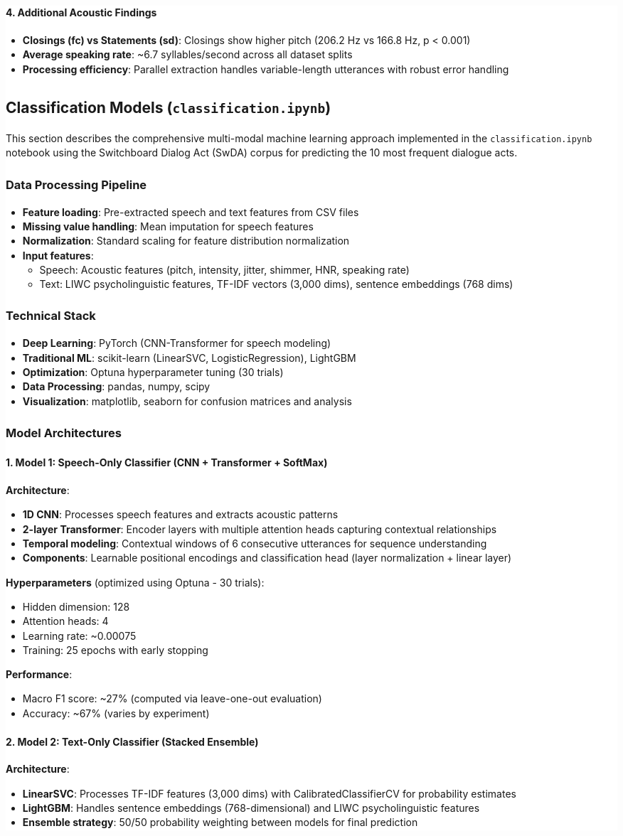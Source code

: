 #### 4. Additional Acoustic Findings
- **Closings (fc) vs Statements (sd)**: Closings show higher pitch (206.2 Hz vs 166.8 Hz, p < 0.001)
- **Average speaking rate**: ~6.7 syllables/second across all dataset splits
- **Processing efficiency**: Parallel extraction handles variable-length utterances with robust error handling

## Classification Models (`classification.ipynb`)

This section describes the comprehensive multi-modal machine learning approach implemented in the `classification.ipynb` notebook using the Switchboard Dialog Act (SwDA) corpus for predicting the 10 most frequent dialogue acts.

### Data Processing Pipeline
- **Feature loading**: Pre-extracted speech and text features from CSV files
- **Missing value handling**: Mean imputation for speech features
- **Normalization**: Standard scaling for feature distribution normalization
- **Input features**:
  - Speech: Acoustic features (pitch, intensity, jitter, shimmer, HNR, speaking rate)
  - Text: LIWC psycholinguistic features, TF-IDF vectors (3,000 dims), sentence embeddings (768 dims)

### Technical Stack
- **Deep Learning**: PyTorch (CNN-Transformer for speech modeling)
- **Traditional ML**: scikit-learn (LinearSVC, LogisticRegression), LightGBM
- **Optimization**: Optuna hyperparameter tuning (30 trials)
- **Data Processing**: pandas, numpy, scipy
- **Visualization**: matplotlib, seaborn for confusion matrices and analysis

### Model Architectures

#### 1. Model 1: Speech-Only Classifier (CNN + Transformer + SoftMax)
**Architecture**:
- **1D CNN**: Processes speech features and extracts acoustic patterns
- **2-layer Transformer**: Encoder layers with multiple attention heads capturing contextual relationships
- **Temporal modeling**: Contextual windows of 6 consecutive utterances for sequence understanding
- **Components**: Learnable positional encodings and classification head (layer normalization + linear layer)

**Hyperparameters** (optimized using Optuna - 30 trials):
- Hidden dimension: 128
- Attention heads: 4
- Learning rate: ~0.00075
- Training: 25 epochs with early stopping

**Performance**:
- Macro F1 score: ~27% (computed via leave-one-out evaluation)
- Accuracy: ~67% (varies by experiment)

#### 2. Model 2: Text-Only Classifier (Stacked Ensemble)
**Architecture**:
- **LinearSVC**: Processes TF-IDF features (3,000 dims) with CalibratedClassifierCV for probability estimates
- **LightGBM**: Handles sentence embeddings (768-dimensional) and LIWC psycholinguistic features
- **Ensemble strategy**: 50/50 probability weighting between models for final prediction
